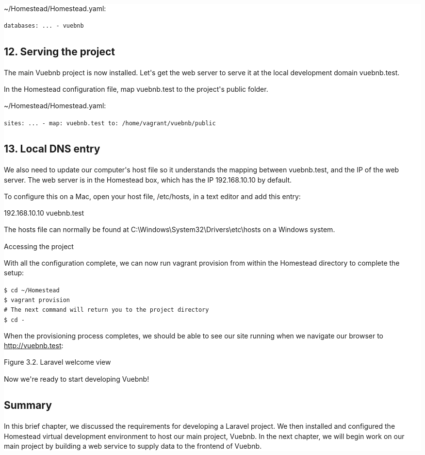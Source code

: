 ~/Homestead/Homestead.yaml:

```
databases: ... - vuebnb
```

## 12. Serving the project

The main Vuebnb project is now installed. Let's get the web server to serve it at the local development domain vuebnb.test.

In the Homestead configuration file, map vuebnb.test to the project's public folder.

~/Homestead/Homestead.yaml:

```
sites: ... - map: vuebnb.test to: /home/vagrant/vuebnb/public
```

## 13. Local DNS entry

We also need to update our computer's host file so it understands the mapping between vuebnb.test, and the IP of the web server. The web server is in the Homestead box, which has the IP 192.168.10.10 by default.

To configure this on a Mac, open your host file, /etc/hosts, in a text editor and add this entry:

192.168.10.10 vuebnb.test

The hosts file can normally be found at C:\Windows\System32\Drivers\etc\hosts on a Windows system.

Accessing the project

With all the configuration complete, we can now run vagrant provision from within the Homestead directory to complete the setup:

```
$ cd ~/Homestead 
$ vagrant provision
# The next command will return you to the project directory 
$ cd -
```

When the provisioning process completes, we should be able to see our site running when we navigate our browser to http://vuebnb.test:

Figure 3.2. Laravel welcome view

Now we're ready to start developing Vuebnb!

## Summary

In this brief chapter, we discussed the requirements for developing a Laravel project. We then installed and configured the Homestead virtual development environment to host our main project, Vuebnb. In the next chapter, we will begin work on our main project by building a web service to supply data to the frontend of Vuebnb.
